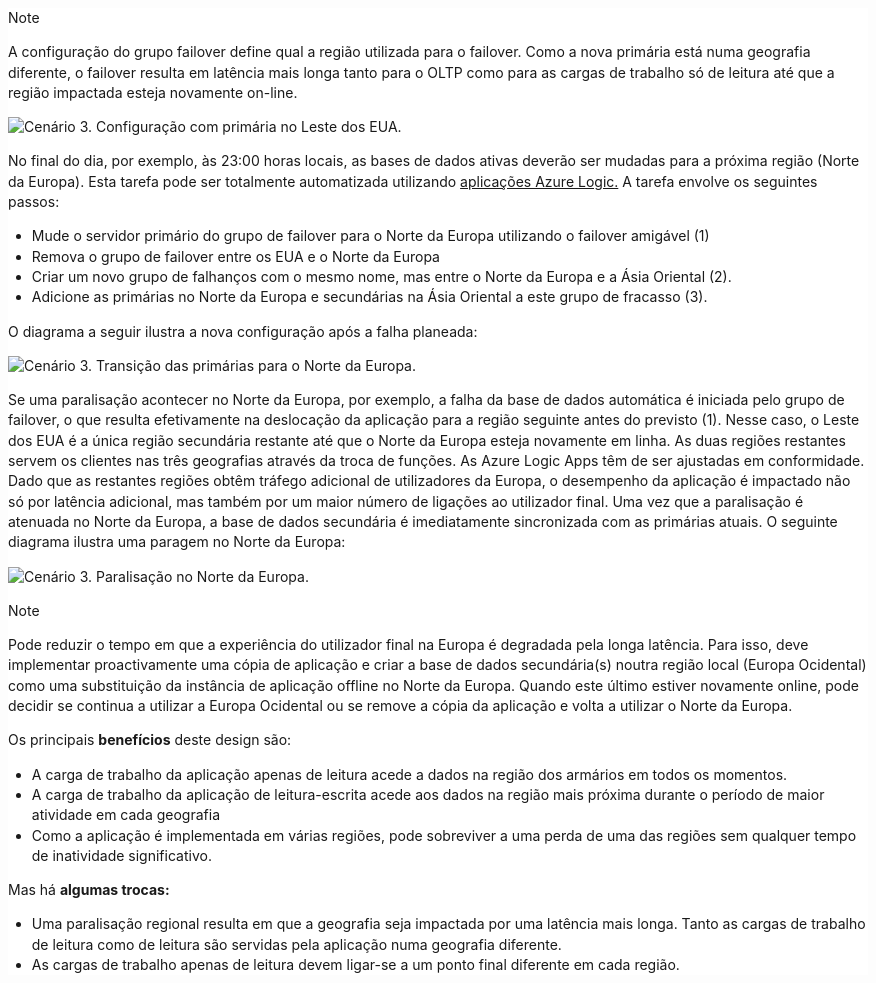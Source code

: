 > [!NOTE]
> A configuração do grupo failover define qual a região utilizada para o failover. Como a nova primária está numa geografia diferente, o failover resulta em latência mais longa tanto para o OLTP como para as cargas de trabalho só de leitura até que a região impactada esteja novamente on-line.

![Cenário 3. Configuração com primária no Leste dos EUA.](./media/designing-cloud-solutions-for-disaster-recovery/scenario3-a.png)

No final do dia, por exemplo, às 23:00 horas locais, as bases de dados ativas deverão ser mudadas para a próxima região (Norte da Europa). Esta tarefa pode ser totalmente automatizada utilizando [aplicações Azure Logic.](../../logic-apps/logic-apps-overview.md) A tarefa envolve os seguintes passos:

* Mude o servidor primário do grupo de failover para o Norte da Europa utilizando o failover amigável (1)
* Remova o grupo de failover entre os EUA e o Norte da Europa
* Criar um novo grupo de falhanços com o mesmo nome, mas entre o Norte da Europa e a Ásia Oriental (2).
* Adicione as primárias no Norte da Europa e secundárias na Ásia Oriental a este grupo de fracasso (3).

O diagrama a seguir ilustra a nova configuração após a falha planeada:

![Cenário 3. Transição das primárias para o Norte da Europa.](./media/designing-cloud-solutions-for-disaster-recovery/scenario3-b.png)

Se uma paralisação acontecer no Norte da Europa, por exemplo, a falha da base de dados automática é iniciada pelo grupo de failover, o que resulta efetivamente na deslocação da aplicação para a região seguinte antes do previsto (1).  Nesse caso, o Leste dos EUA é a única região secundária restante até que o Norte da Europa esteja novamente em linha. As duas regiões restantes servem os clientes nas três geografias através da troca de funções. As Azure Logic Apps têm de ser ajustadas em conformidade. Dado que as restantes regiões obtêm tráfego adicional de utilizadores da Europa, o desempenho da aplicação é impactado não só por latência adicional, mas também por um maior número de ligações ao utilizador final. Uma vez que a paralisação é atenuada no Norte da Europa, a base de dados secundária é imediatamente sincronizada com as primárias atuais. O seguinte diagrama ilustra uma paragem no Norte da Europa:

![Cenário 3. Paralisação no Norte da Europa.](./media/designing-cloud-solutions-for-disaster-recovery/scenario3-c.png)

> [!NOTE]
> Pode reduzir o tempo em que a experiência do utilizador final na Europa é degradada pela longa latência. Para isso, deve implementar proactivamente uma cópia de aplicação e criar a base de dados secundária(s) noutra região local (Europa Ocidental) como uma substituição da instância de aplicação offline no Norte da Europa. Quando este último estiver novamente online, pode decidir se continua a utilizar a Europa Ocidental ou se remove a cópia da aplicação e volta a utilizar o Norte da Europa.

Os principais **benefícios** deste design são:

* A carga de trabalho da aplicação apenas de leitura acede a dados na região dos armários em todos os momentos.
* A carga de trabalho da aplicação de leitura-escrita acede aos dados na região mais próxima durante o período de maior atividade em cada geografia
* Como a aplicação é implementada em várias regiões, pode sobreviver a uma perda de uma das regiões sem qualquer tempo de inatividade significativo.

Mas há **algumas trocas:**

* Uma paralisação regional resulta em que a geografia seja impactada por uma latência mais longa. Tanto as cargas de trabalho de leitura como de leitura são servidas pela aplicação numa geografia diferente.
* As cargas de trabalho apenas de leitura devem ligar-se a um ponto final diferente em cada região.
